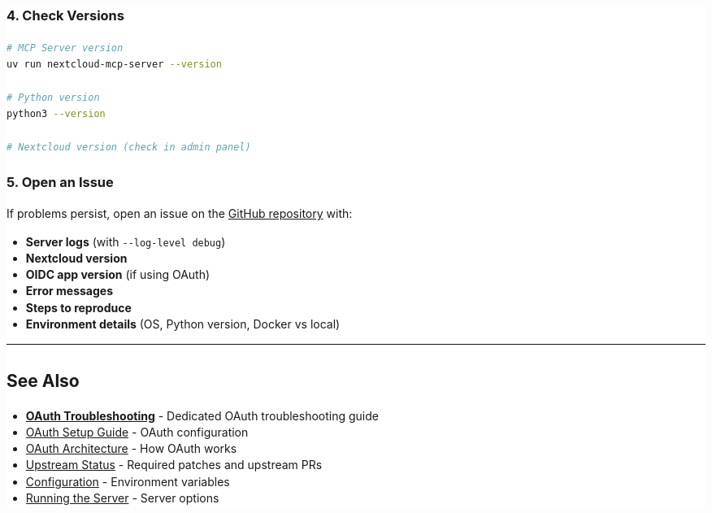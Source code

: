 ### 4. Check Versions

```bash
# MCP Server version
uv run nextcloud-mcp-server --version

# Python version
python3 --version

# Nextcloud version (check in admin panel)
```

### 5. Open an Issue

If problems persist, open an issue on the [GitHub repository](https://github.com/cbcoutinho/nextcloud-mcp-server/issues) with:

- **Server logs** (with `--log-level debug`)
- **Nextcloud version**
- **OIDC app version** (if using OAuth)
- **Error messages**
- **Steps to reproduce**
- **Environment details** (OS, Python version, Docker vs local)

---

## See Also

- **[OAuth Troubleshooting](oauth-troubleshooting.md)** - Dedicated OAuth troubleshooting guide
- [OAuth Setup Guide](oauth-setup.md) - OAuth configuration
- [OAuth Architecture](oauth-architecture.md) - How OAuth works
- [Upstream Status](oauth-upstream-status.md) - Required patches and upstream PRs
- [Configuration](configuration.md) - Environment variables
- [Running the Server](running.md) - Server options
